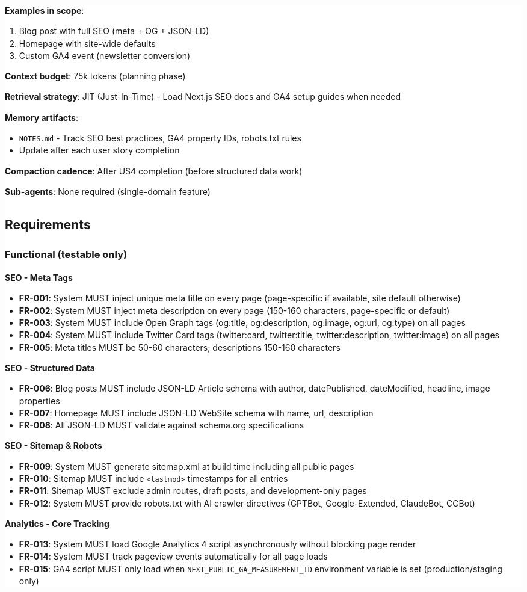 **Examples in scope**:
1. Blog post with full SEO (meta + OG + JSON-LD)
2. Homepage with site-wide defaults
3. Custom GA4 event (newsletter conversion)

**Context budget**: 75k tokens (planning phase)

**Retrieval strategy**: JIT (Just-In-Time) - Load Next.js SEO docs and GA4 setup guides when needed

**Memory artifacts**:
- `NOTES.md` - Track SEO best practices, GA4 property IDs, robots.txt rules
- Update after each user story completion

**Compaction cadence**: After US4 completion (before structured data work)

**Sub-agents**: None required (single-domain feature)

## Requirements

### Functional (testable only)

**SEO - Meta Tags**

- **FR-001**: System MUST inject unique meta title on every page (page-specific if available, site default otherwise)
- **FR-002**: System MUST inject meta description on every page (150-160 characters, page-specific or default)
- **FR-003**: System MUST include Open Graph tags (og:title, og:description, og:image, og:url, og:type) on all pages
- **FR-004**: System MUST include Twitter Card tags (twitter:card, twitter:title, twitter:description, twitter:image) on all pages
- **FR-005**: Meta titles MUST be 50-60 characters; descriptions 150-160 characters

**SEO - Structured Data**

- **FR-006**: Blog posts MUST include JSON-LD Article schema with author, datePublished, dateModified, headline, image properties
- **FR-007**: Homepage MUST include JSON-LD WebSite schema with name, url, description
- **FR-008**: All JSON-LD MUST validate against schema.org specifications

**SEO - Sitemap & Robots**

- **FR-009**: System MUST generate sitemap.xml at build time including all public pages
- **FR-010**: Sitemap MUST include `<lastmod>` timestamps for all entries
- **FR-011**: Sitemap MUST exclude admin routes, draft posts, and development-only pages
- **FR-012**: System MUST provide robots.txt with AI crawler directives (GPTBot, Google-Extended, ClaudeBot, CCBot)

**Analytics - Core Tracking**

- **FR-013**: System MUST load Google Analytics 4 script asynchronously without blocking page render
- **FR-014**: System MUST track pageview events automatically for all page loads
- **FR-015**: GA4 script MUST only load when `NEXT_PUBLIC_GA_MEASUREMENT_ID` environment variable is set (production/staging only)

